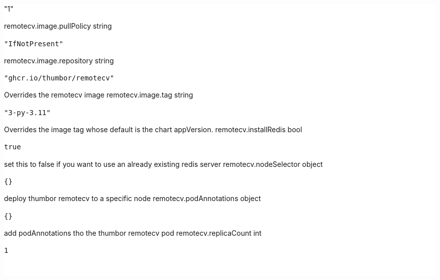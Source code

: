 "1"
</pre>
</td>
			<td></td>
		</tr>
		<tr>
			<td>remotecv.image.pullPolicy</td>
			<td>string</td>
			<td><pre lang="json">
"IfNotPresent"
</pre>
</td>
			<td></td>
		</tr>
		<tr>
			<td>remotecv.image.repository</td>
			<td>string</td>
			<td><pre lang="json">
"ghcr.io/thumbor/remotecv"
</pre>
</td>
			<td>Overrides the remotecv image</td>
		</tr>
		<tr>
			<td>remotecv.image.tag</td>
			<td>string</td>
			<td><pre lang="json">
"3-py-3.11"
</pre>
</td>
			<td>Overrides the image tag whose default is the chart appVersion.</td>
		</tr>
		<tr>
			<td>remotecv.installRedis</td>
			<td>bool</td>
			<td><pre lang="json">
true
</pre>
</td>
			<td>set this to false if you want to use an already existing redis server</td>
		</tr>
		<tr>
			<td>remotecv.nodeSelector</td>
			<td>object</td>
			<td><pre lang="json">
{}
</pre>
</td>
			<td>deploy thumbor remotecv to a specific node</td>
		</tr>
		<tr>
			<td>remotecv.podAnnotations</td>
			<td>object</td>
			<td><pre lang="json">
{}
</pre>
</td>
			<td>add podAnnotations tho the thumbor remotecv pod</td>
		</tr>
		<tr>
			<td>remotecv.replicaCount</td>
			<td>int</td>
			<td><pre lang="json">
1